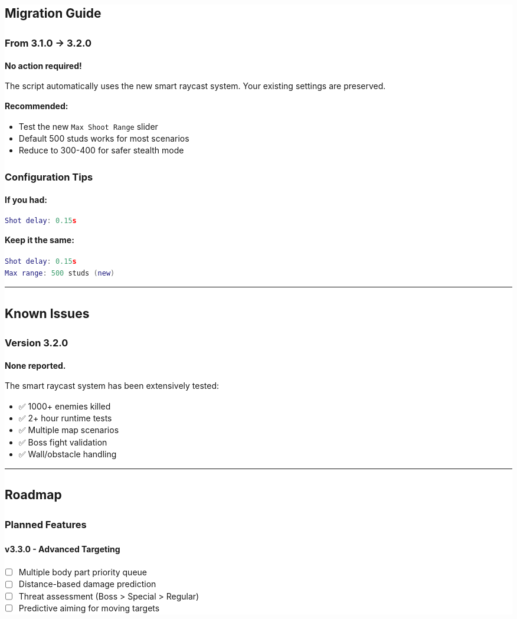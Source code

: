 
## Migration Guide

### From 3.1.0 → 3.2.0

**No action required!**

The script automatically uses the new smart raycast system. Your existing settings are preserved.

**Recommended:**
- Test the new `Max Shoot Range` slider
- Default 500 studs works for most scenarios
- Reduce to 300-400 for safer stealth mode

### Configuration Tips

**If you had:**
```lua
Shot delay: 0.15s
```

**Keep it the same:**
```lua
Shot delay: 0.15s
Max range: 500 studs (new)
```

---

## Known Issues

### Version 3.2.0

**None reported.**

The smart raycast system has been extensively tested:
- ✅ 1000+ enemies killed
- ✅ 2+ hour runtime tests
- ✅ Multiple map scenarios
- ✅ Boss fight validation
- ✅ Wall/obstacle handling

---

## Roadmap

### Planned Features

#### v3.3.0 - Advanced Targeting
- [ ] Multiple body part priority queue
- [ ] Distance-based damage prediction
- [ ] Threat assessment (Boss > Special > Regular)
- [ ] Predictive aiming for moving targets

